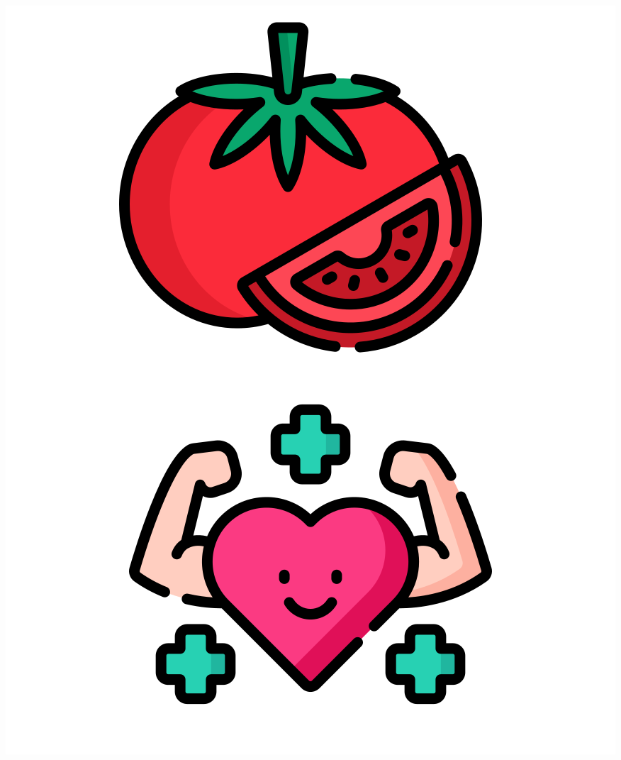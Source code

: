 <center><img src="/assets/Misc/ABC/tomato.png" alt="" class="smaller-image">&emsp;&emsp;<img src="/assets/Misc/ABC/better-health.png" alt="" class="smaller-image"></center><br>
